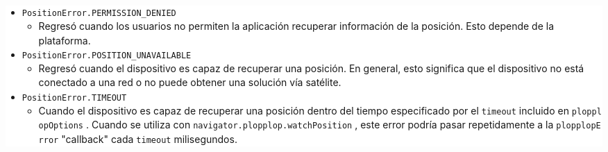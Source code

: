   * `PositionError.PERMISSION_DENIED` 
      * Regresó cuando los usuarios no permiten la aplicación recuperar información de la posición. Esto depende de la plataforma.
  * `PositionError.POSITION_UNAVAILABLE` 
      * Regresó cuando el dispositivo es capaz de recuperar una posición. En general, esto significa que el dispositivo no está conectado a una red o no puede obtener una solución vía satélite.
  * `PositionError.TIMEOUT` 
      * Cuando el dispositivo es capaz de recuperar una posición dentro del tiempo especificado por el `timeout` incluido en `plopplopOptions` . Cuando se utiliza con `navigator.plopplop.watchPosition` , este error podría pasar repetidamente a la `plopplopError` "callback" cada `timeout` milisegundos.